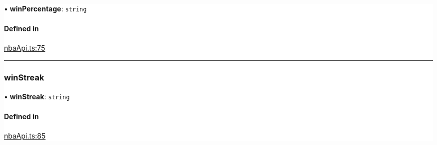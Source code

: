 • **winPercentage**: `string`

#### Defined in

[nbaApi.ts:75](https://github.com/Croisade/nba-api/blob/1eeb9a5/src/nbaApi.ts#L75)

___

### winStreak

• **winStreak**: `string`

#### Defined in

[nbaApi.ts:85](https://github.com/Croisade/nba-api/blob/1eeb9a5/src/nbaApi.ts#L85)
